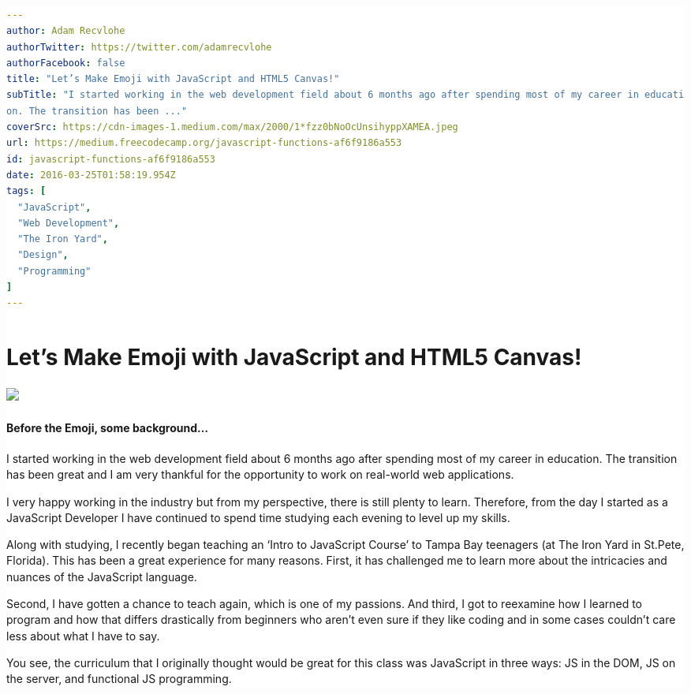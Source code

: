 ```yaml
---
author: Adam Recvlohe
authorTwitter: https://twitter.com/adamrecvlohe
authorFacebook: false
title: "Let’s Make Emoji with JavaScript and HTML5 Canvas!"
subTitle: "I started working in the web development field about 6 months ago after spending most of my career in education. The transition has been ..."
coverSrc: https://cdn-images-1.medium.com/max/2000/1*fzz0bNoOcUnsihyppXAMEA.jpeg
url: https://medium.freecodecamp.org/javascript-functions-af6f9186a553
id: javascript-functions-af6f9186a553
date: 2016-03-25T01:58:19.954Z
tags: [
  "JavaScript",
  "Web Development",
  "The Iron Yard",
  "Design",
  "Programming"
]
---
```

# Let’s Make Emoji with JavaScript and HTML5 Canvas!







![](https://cdn-images-1.medium.com/max/2000/1*fzz0bNoOcUnsihyppXAMEA.jpeg)







#### Before the Emoji, some background…

I started working in the web development field about 6 months ago after spending most of my career in education. The transition has been great and I am very thankful for the opportunity to work on real-world web applications.

I very happy working in the industry but from my perspective, there is still plenty to learn. Therefore, from the day I started as a JavaScript Developer I have continued to spend time studying each evening to level up my skills.

Along with studying, I recently began teaching an ‘Intro to JavaScript Course’ to Tampa Bay teenagers (at The Iron Yard in St.Pete, Florida). This has been a great experience for many reasons. First, it has challenged me to learn more about the intricacies and nuances of the JavaScript language.

Second, I have gotten a chance to teach again, which is one of my passions. And third, I got to reexamine how I learned to program and how that differs drastically from beginners who aren’t even sure if they like coding and in some cases couldn’t care less about what I have to say.

You see, the curriculum that I originally thought would be great for this class was JavaScript in three ways: JS in the DOM, JS on the server, and functional JS programming.
